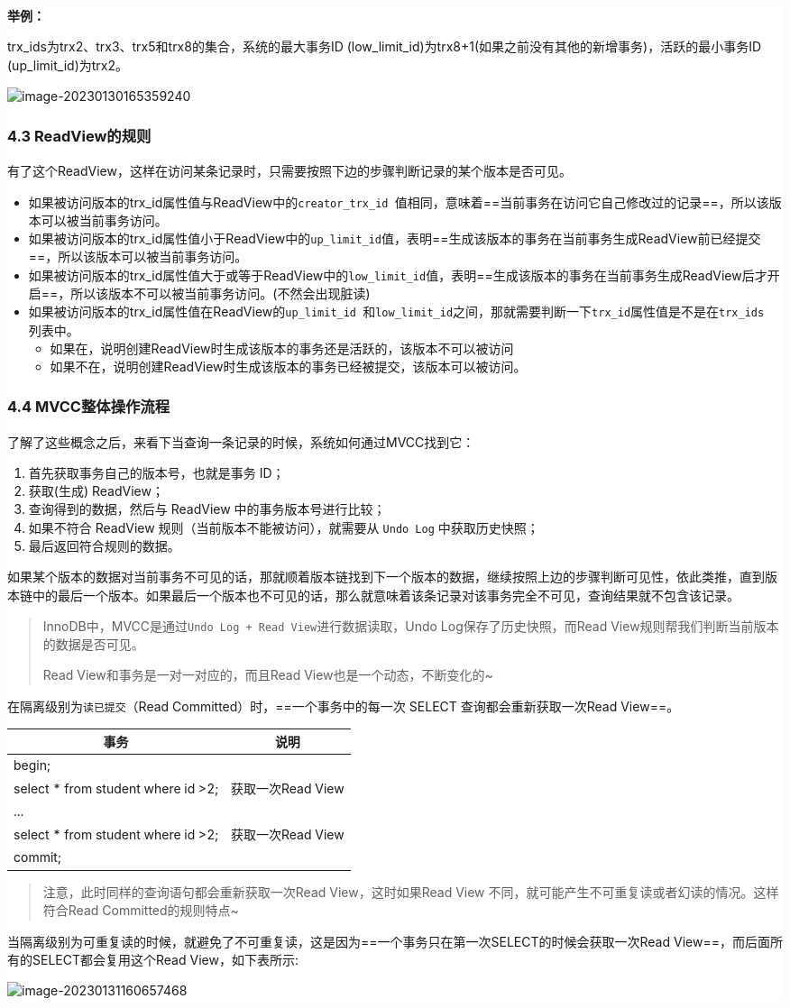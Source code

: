 **举例：**

trx_ids为trx2、trx3、trx5和trx8的集合，系统的最大事务ID (low_limit_id)为trx8+1(如果之前没有其他的新增事务)，活跃的最小事务ID (up_limit_id)为trx2。

![image-20230130165359240](https://blog-photos-lxy.oss-cn-hangzhou.aliyuncs.com/img/202302021324301.png)

### 4.3 ReadView的规则

有了这个ReadView，这样在访问某条记录时，只需要按照下边的步骤判断记录的某个版本是否可见。

- 如果被访问版本的trx_id属性值与ReadView中的`creator_trx_id `值相同，意味着==当前事务在访问它自己修改过的记录==，所以该版本可以被当前事务访问。
- 如果被访问版本的trx_id属性值小于ReadView中的`up_limit_id`值，表明==生成该版本的事务在当前事务生成ReadView前已经提交==，所以该版本可以被当前事务访问。
- 如果被访问版本的trx_id属性值大于或等于ReadView中的`low_limit_id`值，表明==生成该版本的事务在当前事务生成ReadView后才开启==，所以该版本不可以被当前事务访问。(不然会出现脏读)
- 如果被访问版本的trx_id属性值在ReadView的`up_limit_id `和`low_limit_id`之间，那就需要判断一下`trx_id`属性值是不是在`trx_ids `列表中。
  - 如果在，说明创建ReadView时生成该版本的事务还是活跃的，该版本不可以被访问
  - 如果不在，说明创建ReadView时生成该版本的事务已经被提交，该版本可以被访问。

### 4.4 MVCC整体操作流程

了解了这些概念之后，来看下当查询一条记录的时候，系统如何通过MVCC找到它：

1. 首先获取事务自己的版本号，也就是事务 ID；
2. 获取(生成) ReadView；
3. 查询得到的数据，然后与 ReadView 中的事务版本号进行比较；
4. 如果不符合 ReadView 规则（当前版本不能被访问），就需要从 `Undo Log` 中获取历史快照；
5. 最后返回符合规则的数据。

如果某个版本的数据对当前事务不可见的话，那就顺着版本链找到下一个版本的数据，继续按照上边的步骤判断可见性，依此类推，直到版本链中的最后一个版本。如果最后一个版本也不可见的话，那么就意味着该条记录对该事务完全不可见，查询结果就不包含该记录。

> InnoDB中，MVCC是通过`Undo Log + Read View`进行数据读取，Undo Log保存了历史快照，而Read View规则帮我们判断当前版本的数据是否可见。
>
> Read View和事务是一对一对应的，而且Read View也是一个动态，不断变化的~

在隔离级别为`读已提交`（Read Committed）时，==一个事务中的每一次 SELECT 查询都会重新获取一次Read View==。

| 事务                               | 说明              |
| ---------------------------------- | ----------------- |
| begin;                             |                   |
| select * from student where id >2; | 获取一次Read View |
| ...                                |                   |
| select * from student where id >2; | 获取一次Read View |
| commit;                            |                   |

> 注意，此时同样的查询语句都会重新获取一次Read View，这时如果Read View 不同，就可能产生不可重复读或者幻读的情况。这样符合Read Committed的规则特点~

当隔离级别为可重复读的时候，就避免了不可重复读，这是因为==一个事务只在第一次SELECT的时候会获取一次Read View==，而后面所有的SELECT都会复用这个Read View，如下表所示:

![image-20230131160657468](https://blog-photos-lxy.oss-cn-hangzhou.aliyuncs.com/img/202302021324310.png)
